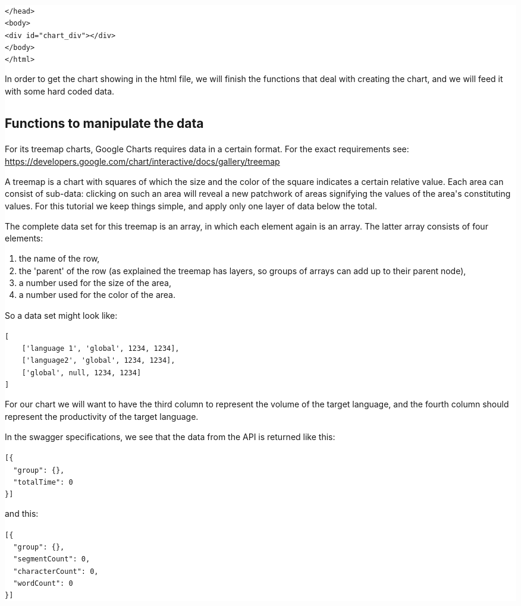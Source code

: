 ```
</head>
<body>
<div id="chart_div"></div>
</body>
</html>
```

In order to get the chart showing in the html file, we will finish the functions that deal with creating the chart, and we will feed it with some hard coded data.

## Functions to manipulate the data

For its treemap charts, Google Charts requires data in a certain format. For the exact requirements see: https://developers.google.com/chart/interactive/docs/gallery/treemap

A treemap is a chart with squares of which the size and the color of the square indicates a certain relative value. Each area can consist of sub-data: clicking on such an area will reveal a new patchwork of areas signifying the values of the area's constituting values.  For this tutorial we keep things simple, and apply only one layer of data below the total.

The complete data set for this treemap is an array, in which each element again is an array. The latter array consists of four elements:
1. the name of the row,
2. the 'parent' of the row (as explained the treemap has layers, so groups of arrays can add up to their parent node),
3. a number used for the size of the area,
4. a number used for the color of the area.

So a data set might look like:
```
[
	['language 1', 'global', 1234, 1234],
	['language2', 'global', 1234, 1234],
	['global', null, 1234, 1234]
]
```

For our chart we will want to have the third column to represent the volume of the target language, and the fourth column should represent the productivity of the target language.

In the swagger specifications, we see that the data from the API is returned like this:
```
[{
  "group": {},
  "totalTime": 0
}]
```

and this:

```
[{
  "group": {},
  "segmentCount": 0,
  "characterCount": 0,
  "wordCount": 0
}]
```
